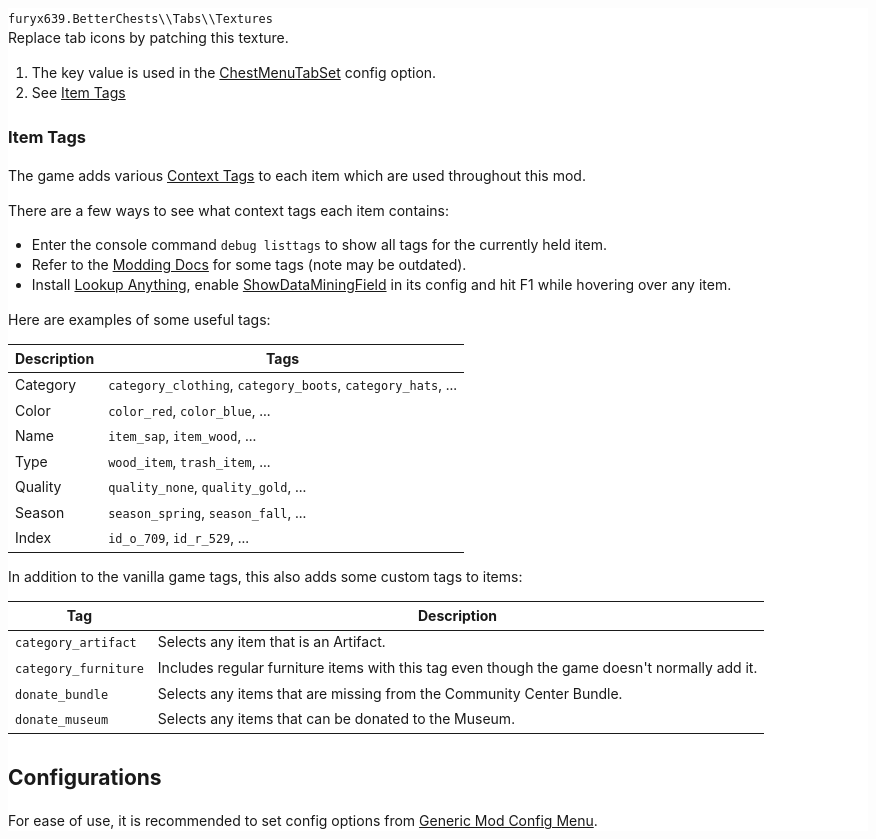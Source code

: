 
`furyx639.BetterChests\\Tabs\\Textures`  
Replace tab icons by patching this texture.

1. The key value is used in the [ChestMenuTabSet](#chest-menu-tabs) config option.
2. See [Item Tags](#item-tags)

### Item Tags

The game adds various [Context Tags](https://stardewcommunitywiki.com/Modding:Context_tags)
to each item which are used throughout this mod.

There are a few ways to see what context tags each item contains:

* Enter the console command `debug listtags` to show all tags for the currently held item.
* Refer to the [Modding Docs](https://stardewcommunitywiki.com/Modding:Context_tags) for some tags (note may be
  outdated).
* Install [Lookup Anything](https://www.nexusmods.com/stardewvalley/mods/541),
  enable [ShowDataMiningField](https://github.com/Pathoschild/StardewMods/tree/stable/LookupAnything#configure) in its
  config and hit F1 while hovering over any item.

Here are examples of some useful tags:

| Description | Tags                                                        |
|-------------|-------------------------------------------------------------|
| Category    | `category_clothing`, `category_boots`, `category_hats`, ... |
| Color       | `color_red`, `color_blue`, ...                              |
| Name        | `item_sap`, `item_wood`, ...                                |
| Type        | `wood_item`, `trash_item`, ...                              |
| Quality     | `quality_none`, `quality_gold`, ...                         |
| Season      | `season_spring`, `season_fall`, ...                         |
| Index       | `id_o_709`, `id_r_529`, ...                                 |

In addition to the vanilla game tags, this also adds some custom tags to items:

| Tag                  | Description                                                                                  |
|----------------------|----------------------------------------------------------------------------------------------|
| `category_artifact`  | Selects any item that is an Artifact.                                                        |
| `category_furniture` | Includes regular furniture items with this tag even though the game doesn't normally add it. |
| `donate_bundle`      | Selects any items that are missing from the Community Center Bundle.                         |
| `donate_museum`      | Selects any items that can be donated to the Museum.                                         |

## Configurations

For ease of use, it is recommended to set config options
from [Generic Mod Config Menu](https://www.nexusmods.com/stardewvalley/mods/5098).
